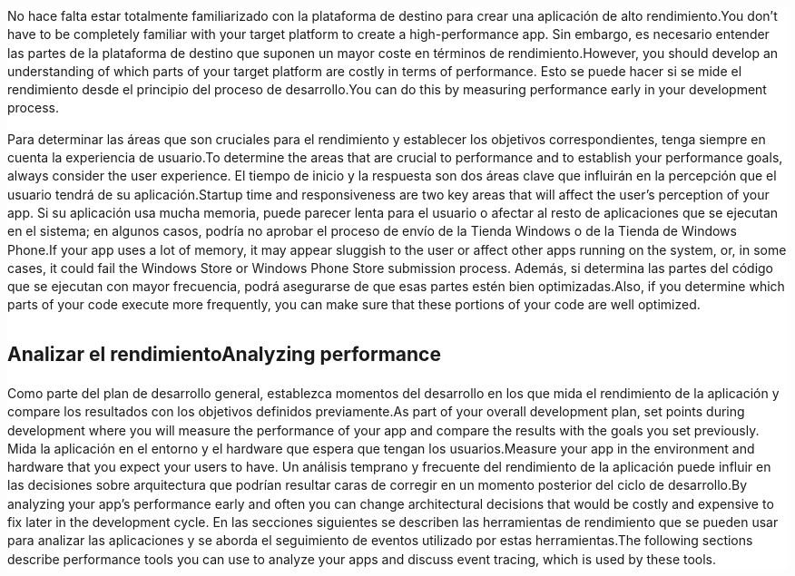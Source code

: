  <span data-ttu-id="00bbd-110">No hace falta estar totalmente familiarizado con la plataforma de destino para crear una aplicación de alto rendimiento.</span><span class="sxs-lookup"><span data-stu-id="00bbd-110">You don’t have to be completely familiar with your target platform to create a high-performance app.</span></span> <span data-ttu-id="00bbd-111">Sin embargo, es necesario entender las partes de la plataforma de destino que suponen un mayor coste en términos de rendimiento.</span><span class="sxs-lookup"><span data-stu-id="00bbd-111">However, you should develop an understanding of which parts of your target platform are costly in terms of performance.</span></span> <span data-ttu-id="00bbd-112">Esto se puede hacer si se mide el rendimiento desde el principio del proceso de desarrollo.</span><span class="sxs-lookup"><span data-stu-id="00bbd-112">You can do this by measuring performance early in your development process.</span></span>  
  
 <span data-ttu-id="00bbd-113">Para determinar las áreas que son cruciales para el rendimiento y establecer los objetivos correspondientes, tenga siempre en cuenta la experiencia de usuario.</span><span class="sxs-lookup"><span data-stu-id="00bbd-113">To determine the areas that are crucial to performance and to establish your performance goals, always consider the user experience.</span></span> <span data-ttu-id="00bbd-114">El tiempo de inicio y la respuesta son dos áreas clave que influirán en la percepción que el usuario tendrá de su aplicación.</span><span class="sxs-lookup"><span data-stu-id="00bbd-114">Startup time and responsiveness are two key areas that will affect the user’s perception of your app.</span></span> <span data-ttu-id="00bbd-115">Si su aplicación usa mucha memoria, puede parecer lenta para el usuario o afectar al resto de aplicaciones que se ejecutan en el sistema; en algunos casos, podría no aprobar el proceso de envío de la Tienda Windows o de la Tienda de Windows Phone.</span><span class="sxs-lookup"><span data-stu-id="00bbd-115">If your app uses a lot of memory, it may appear sluggish to the user or affect other apps running on the system, or, in some cases, it could fail the Windows Store or Windows Phone Store submission process.</span></span> <span data-ttu-id="00bbd-116">Además, si determina las partes del código que se ejecutan con mayor frecuencia, podrá asegurarse de que esas partes estén bien optimizadas.</span><span class="sxs-lookup"><span data-stu-id="00bbd-116">Also, if you determine which parts of your code execute more frequently, you can make sure that these portions of your code are well optimized.</span></span>  
  
## <a name="analyzing-performance"></a><span data-ttu-id="00bbd-117">Analizar el rendimiento</span><span class="sxs-lookup"><span data-stu-id="00bbd-117">Analyzing performance</span></span>  
 <span data-ttu-id="00bbd-118">Como parte del plan de desarrollo general, establezca momentos del desarrollo en los que mida el rendimiento de la aplicación y compare los resultados con los objetivos definidos previamente.</span><span class="sxs-lookup"><span data-stu-id="00bbd-118">As part of your overall development plan, set points during development where you will measure the performance of your app and compare the results with the goals you set previously.</span></span> <span data-ttu-id="00bbd-119">Mida la aplicación en el entorno y el hardware que espera que tengan los usuarios.</span><span class="sxs-lookup"><span data-stu-id="00bbd-119">Measure your app in the environment and hardware that you expect your users to have.</span></span> <span data-ttu-id="00bbd-120">Un análisis temprano y frecuente del rendimiento de la aplicación puede influir en las decisiones sobre arquitectura que podrían resultar caras de corregir en un momento posterior del ciclo de desarrollo.</span><span class="sxs-lookup"><span data-stu-id="00bbd-120">By analyzing your app’s performance early and often you can change architectural decisions that would be costly and expensive to fix later in the development cycle.</span></span> <span data-ttu-id="00bbd-121">En las secciones siguientes se describen las herramientas de rendimiento que se pueden usar para analizar las aplicaciones y se aborda el seguimiento de eventos utilizado por estas herramientas.</span><span class="sxs-lookup"><span data-stu-id="00bbd-121">The following sections describe performance tools you can use to analyze your apps and discuss event tracing, which is used by these tools.</span></span>  
  